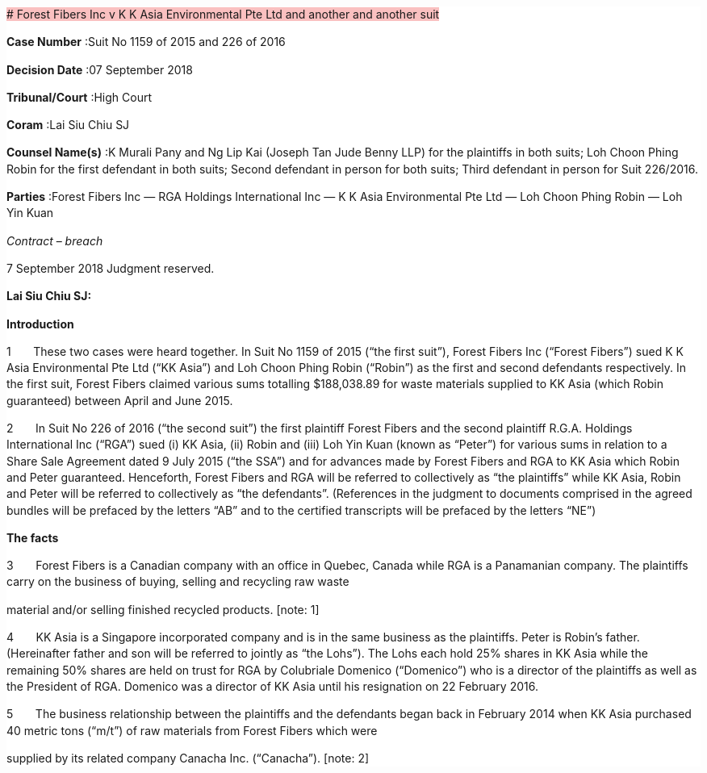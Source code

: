 <span style="background-color: #FAC0C0"># Forest Fibers Inc v K K Asia Environmental Pte Ltd and another and another suit 



**Case Number** :Suit No 1159 of 2015 and 226 of 2016 

**Decision Date** :07 September 2018 

**Tribunal/Court** :High Court 

**Coram** :Lai Siu Chiu SJ 

**Counsel Name(s)** :K Murali Pany and Ng Lip Kai (Joseph Tan Jude Benny LLP) for the plaintiffs in both suits; Loh Choon Phing Robin for the first defendant in both suits; Second defendant in person for both suits; Third defendant in person for Suit 226/2016. 

**Parties** :Forest Fibers Inc — RGA Holdings International Inc — K K Asia Environmental Pte Ltd — Loh Choon Phing Robin — Loh Yin Kuan 

_Contract_ – _breach_ 

7 September 2018 Judgment reserved. 

**Lai Siu Chiu SJ:** 

**Introduction** 

1       These two cases were heard together. In Suit No 1159 of 2015 (“the first suit”), Forest Fibers Inc (“Forest Fibers”) sued K K Asia Environmental Pte Ltd (“KK Asia”) and Loh Choon Phing Robin (“Robin”) as the first and second defendants respectively. In the first suit, Forest Fibers claimed various sums totalling $188,038.89 for waste materials supplied to KK Asia (which Robin guaranteed) between April and June 2015. 

2       In Suit No 226 of 2016 (“the second suit”) the first plaintiff Forest Fibers and the second plaintiff R.G.A. Holdings International Inc (“RGA”) sued (i) KK Asia, (ii) Robin and (iii) Loh Yin Kuan (known as “Peter”) for various sums in relation to a Share Sale Agreement dated 9 July 2015 (“the SSA”) and for advances made by Forest Fibers and RGA to KK Asia which Robin and Peter guaranteed. Henceforth, Forest Fibers and RGA will be referred to collectively as “the plaintiffs” while KK Asia, Robin and Peter will be referred to collectively as “the defendants”. (References in the judgment to documents comprised in the agreed bundles will be prefaced by the letters “AB” and to the certified transcripts will be prefaced by the letters “NE”) 

**The facts** 

3       Forest Fibers is a Canadian company with an office in Quebec, Canada while RGA is a Panamanian company. The plaintiffs carry on the business of buying, selling and recycling raw waste 

material and/or selling finished recycled products. [note: 1] 

4       KK Asia is a Singapore incorporated company and is in the same business as the plaintiffs. Peter is Robin’s father. (Hereinafter father and son will be referred to jointly as “the Lohs”). The Lohs each hold 25% shares in KK Asia while the remaining 50% shares are held on trust for RGA by Colubriale Domenico (“Domenico”) who is a director of the plaintiffs as well as the President of RGA. Domenico was a director of KK Asia until his resignation on 22 February 2016. 


5       The business relationship between the plaintiffs and the defendants began back in February 2014 when KK Asia purchased 40 metric tons (“m/t”) of raw materials from Forest Fibers which were 

supplied by its related company Canacha Inc. (“Canacha”). [note: 2] 
